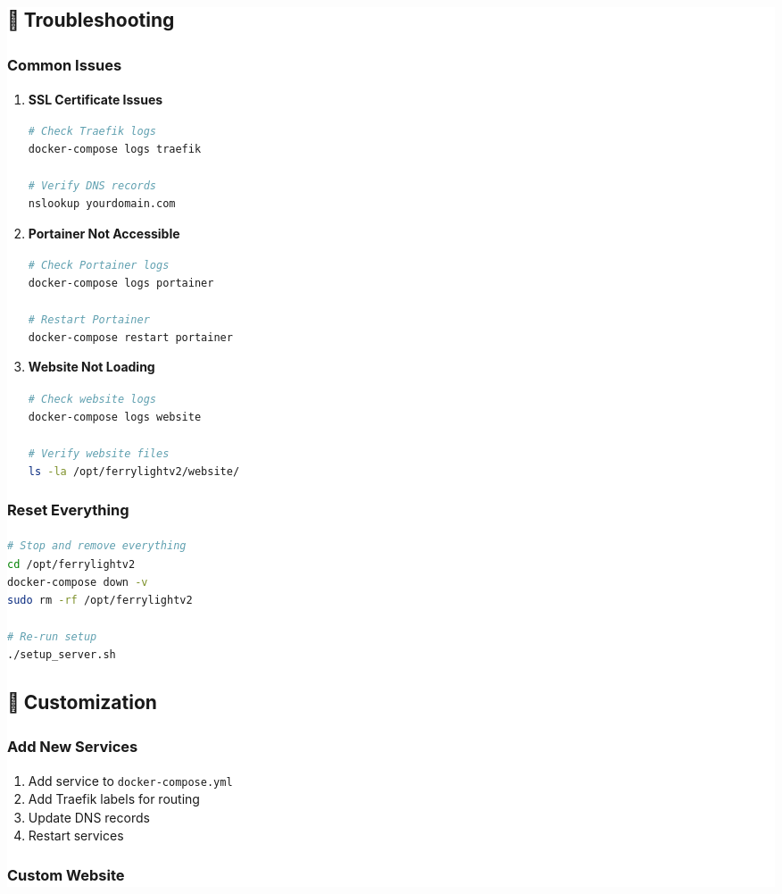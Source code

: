 ## 🐛 Troubleshooting

### Common Issues

1. **SSL Certificate Issues**
   ```bash
   # Check Traefik logs
   docker-compose logs traefik
   
   # Verify DNS records
   nslookup yourdomain.com
   ```

2. **Portainer Not Accessible**
   ```bash
   # Check Portainer logs
   docker-compose logs portainer
   
   # Restart Portainer
   docker-compose restart portainer
   ```

3. **Website Not Loading**
   ```bash
   # Check website logs
   docker-compose logs website
   
   # Verify website files
   ls -la /opt/ferrylightv2/website/
   ```

### Reset Everything

```bash
# Stop and remove everything
cd /opt/ferrylightv2
docker-compose down -v
sudo rm -rf /opt/ferrylightv2

# Re-run setup
./setup_server.sh
```

## 📝 Customization

### Add New Services

1. Add service to `docker-compose.yml`
2. Add Traefik labels for routing
3. Update DNS records
4. Restart services

### Custom Website
